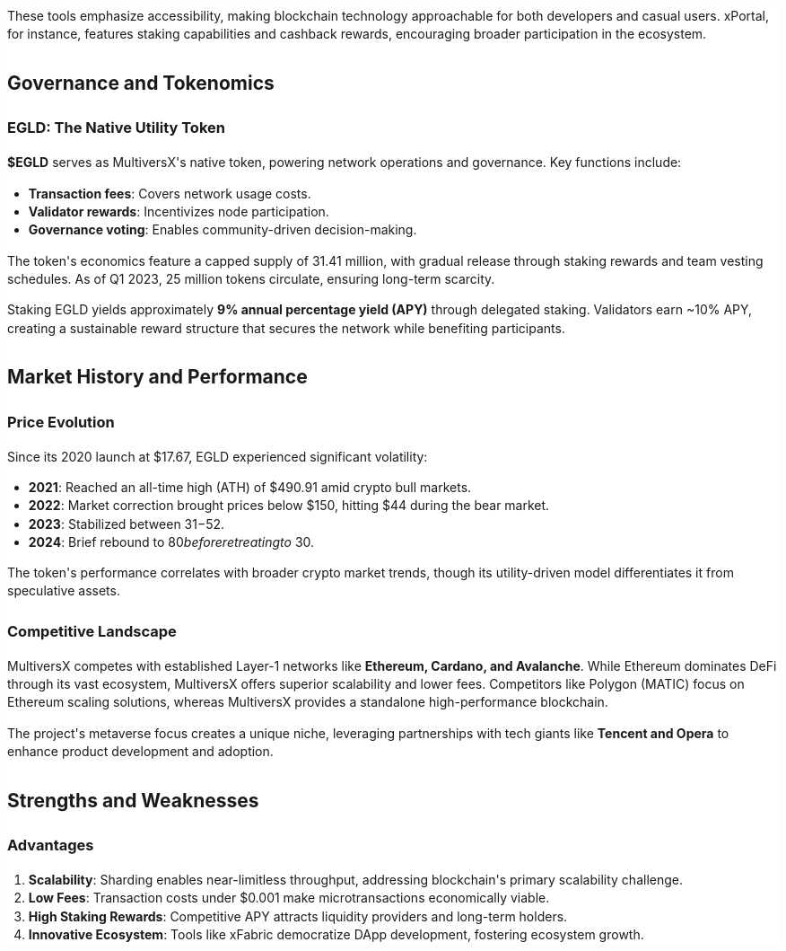 These tools emphasize accessibility, making blockchain technology approachable for both developers and casual users. xPortal, for instance, features staking capabilities and cashback rewards, encouraging broader participation in the ecosystem.

## Governance and Tokenomics

### EGLD: The Native Utility Token

**$EGLD** serves as MultiversX's native token, powering network operations and governance. Key functions include:

- **Transaction fees**: Covers network usage costs.
- **Validator rewards**: Incentivizes node participation.
- **Governance voting**: Enables community-driven decision-making.

The token's economics feature a capped supply of 31.41 million, with gradual release through staking rewards and team vesting schedules. As of Q1 2023, 25 million tokens circulate, ensuring long-term scarcity.

Staking EGLD yields approximately **9% annual percentage yield (APY)** through delegated staking. Validators earn ~10% APY, creating a sustainable reward structure that secures the network while benefiting participants.

## Market History and Performance

### Price Evolution

Since its 2020 launch at $17.67, EGLD experienced significant volatility:

- **2021**: Reached an all-time high (ATH) of $490.91 amid crypto bull markets.
- **2022**: Market correction brought prices below $150, hitting $44 during the bear market.
- **2023**: Stabilized between $31-$52.
- **2024**: Brief rebound to $80 before retreating to ~$30.

The token's performance correlates with broader crypto market trends, though its utility-driven model differentiates it from speculative assets.

### Competitive Landscape

MultiversX competes with established Layer-1 networks like **Ethereum, Cardano, and Avalanche**. While Ethereum dominates DeFi through its vast ecosystem, MultiversX offers superior scalability and lower fees. Competitors like Polygon (MATIC) focus on Ethereum scaling solutions, whereas MultiversX provides a standalone high-performance blockchain.

The project's metaverse focus creates a unique niche, leveraging partnerships with tech giants like **Tencent and Opera** to enhance product development and adoption.

## Strengths and Weaknesses

### Advantages

1. **Scalability**: Sharding enables near-limitless throughput, addressing blockchain's primary scalability challenge.
2. **Low Fees**: Transaction costs under $0.001 make microtransactions economically viable.
3. **High Staking Rewards**: Competitive APY attracts liquidity providers and long-term holders.
4. **Innovative Ecosystem**: Tools like xFabric democratize DApp development, fostering ecosystem growth.
